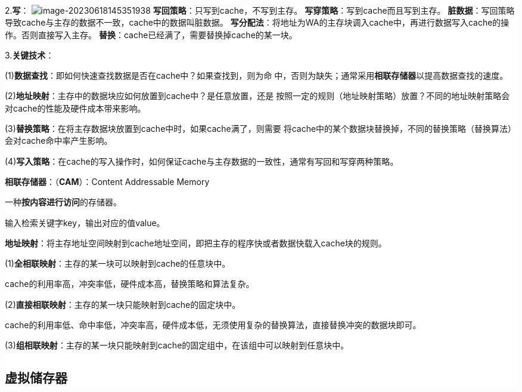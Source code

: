 2.**写**：
![image-20230618145351938](C:\Users\CC507\AppData\Roaming\Typora\typora-user-images\image-20230618145351938.png)
**写回策略**：只写到cache，不写到主存。
**写穿策略**：写到cache而且写到主存。
**脏数据**：写回策略导致cache与主存的数据不一致，cache中的数据叫脏数据。
**写分配法**：将地址为WA的主存块调入cache中，再进行数据写入cache的操作。否则直接写入主存。
**替换**：cache已经满了，需要替换掉cache的某一块。

3.**关键技术**：

(1)**数据查找**：即如何快速查找数据是否在cache中？如果查找到，则为命
中，否则为缺失；通常采用**相联存储器**以提高数据查找的速度。

(2)**地址映射**：主存中的数据块应如何放置到cache中？是任意放置，还是
按照一定的规则（地址映射策略）放置？不同的地址映射策略会对cache的性能及硬件成本带来影响。

(3)**替换策略**：在将主存数据块放置到cache中时，如果cache满了，则需要
将cache中的某个数据块替换掉，不同的替换策略（替换算法）会对cache命中率产生影响。

(4)**写入策略**：在cache的写入操作时，如何保证cache与主存数据的一致性，通常有写回和写穿两种策略。

**相联存储器**：（**CAM**）：Content Addressable Memory

一种**按内容进行访问**的存储器。

输入检索关键字key，输出对应的值value。

**地址映射**：将主存地址空间映射到cache地址空间，即把主存的程序快或者数据快载入cache块的规则。

(1)**全相联映射**：主存的某一块可以映射到cache的任意块中。

cache的利用率高，冲突率低，硬件成本高，替换策略和算法复杂。

(2)**直接相联映射**：主存的某一块只能映射到cache的固定块中。

cache的利用率低、命中率低，冲突率高，硬件成本低，无须使用复杂的替换算法，直接替换冲突的数据块即可。

(3)**组相联映射**：主存的某一块只能映射到cache的固定组中，在该组中可以映射到任意块中。

## 虚拟储存器


